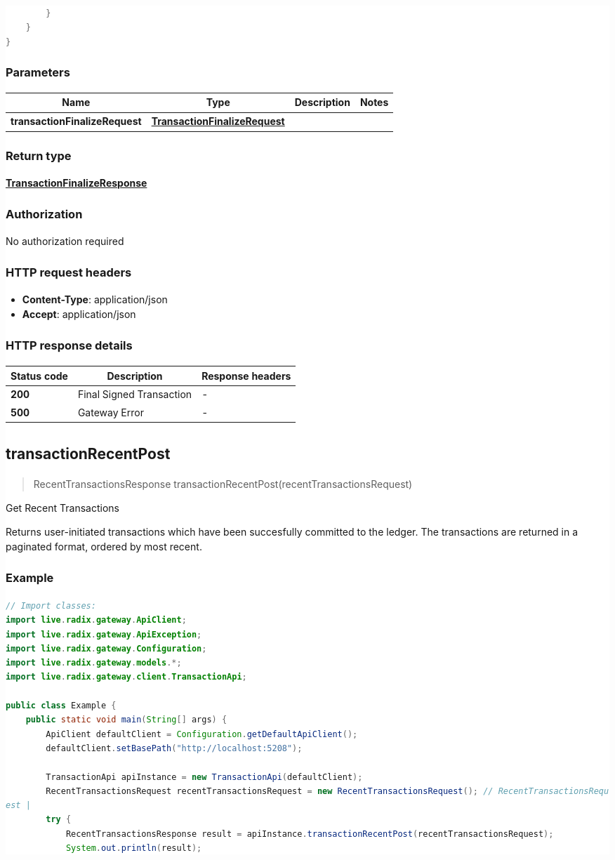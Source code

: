 ```java
        }
    }
}
```

### Parameters


Name | Type | Description  | Notes
------------- | ------------- | ------------- | -------------
 **transactionFinalizeRequest** | [**TransactionFinalizeRequest**](TransactionFinalizeRequest.md)|  |

### Return type

[**TransactionFinalizeResponse**](TransactionFinalizeResponse.md)

### Authorization

No authorization required

### HTTP request headers

- **Content-Type**: application/json
- **Accept**: application/json


### HTTP response details
| Status code | Description | Response headers |
|-------------|-------------|------------------|
| **200** | Final Signed Transaction |  -  |
| **500** | Gateway Error |  -  |


## transactionRecentPost

> RecentTransactionsResponse transactionRecentPost(recentTransactionsRequest)

Get Recent Transactions

Returns user-initiated transactions which have been succesfully committed to the ledger. The transactions are returned in a paginated format, ordered by most recent. 

### Example

```java
// Import classes:
import live.radix.gateway.ApiClient;
import live.radix.gateway.ApiException;
import live.radix.gateway.Configuration;
import live.radix.gateway.models.*;
import live.radix.gateway.client.TransactionApi;

public class Example {
    public static void main(String[] args) {
        ApiClient defaultClient = Configuration.getDefaultApiClient();
        defaultClient.setBasePath("http://localhost:5208");

        TransactionApi apiInstance = new TransactionApi(defaultClient);
        RecentTransactionsRequest recentTransactionsRequest = new RecentTransactionsRequest(); // RecentTransactionsRequest | 
        try {
            RecentTransactionsResponse result = apiInstance.transactionRecentPost(recentTransactionsRequest);
            System.out.println(result);
```